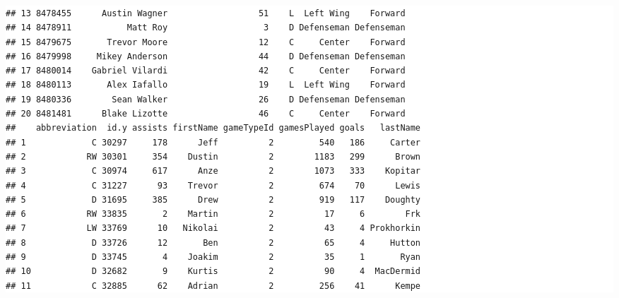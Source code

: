     ## 13 8478455      Austin Wagner                  51    L  Left Wing    Forward
    ## 14 8478911           Matt Roy                   3    D Defenseman Defenseman
    ## 15 8479675       Trevor Moore                  12    C     Center    Forward
    ## 16 8479998     Mikey Anderson                  44    D Defenseman Defenseman
    ## 17 8480014    Gabriel Vilardi                  42    C     Center    Forward
    ## 18 8480113       Alex Iafallo                  19    L  Left Wing    Forward
    ## 19 8480336        Sean Walker                  26    D Defenseman Defenseman
    ## 20 8481481      Blake Lizotte                  46    C     Center    Forward
    ##    abbreviation  id.y assists firstName gameTypeId gamesPlayed goals   lastName
    ## 1             C 30297     178      Jeff          2         540   186     Carter
    ## 2            RW 30301     354    Dustin          2        1183   299      Brown
    ## 3             C 30974     617      Anze          2        1073   333    Kopitar
    ## 4             C 31227      93    Trevor          2         674    70      Lewis
    ## 5             D 31695     385      Drew          2         919   117    Doughty
    ## 6            RW 33835       2    Martin          2          17     6        Frk
    ## 7            LW 33769      10   Nikolai          2          43     4 Prokhorkin
    ## 8             D 33726      12       Ben          2          65     4     Hutton
    ## 9             D 33745       4    Joakim          2          35     1       Ryan
    ## 10            D 32682       9    Kurtis          2          90     4  MacDermid
    ## 11            C 32885      62    Adrian          2         256    41      Kempe